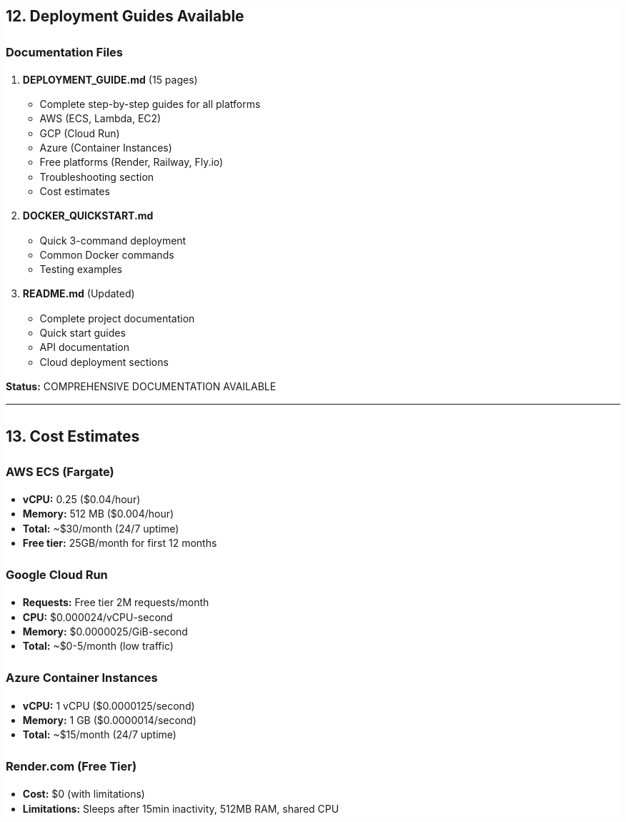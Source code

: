 
## 12. Deployment Guides Available

### Documentation Files
1. **DEPLOYMENT_GUIDE.md** (15 pages)
   - Complete step-by-step guides for all platforms
   - AWS (ECS, Lambda, EC2)
   - GCP (Cloud Run)
   - Azure (Container Instances)
   - Free platforms (Render, Railway, Fly.io)
   - Troubleshooting section
   - Cost estimates

2. **DOCKER_QUICKSTART.md**
   - Quick 3-command deployment
   - Common Docker commands
   - Testing examples

3. **README.md** (Updated)
   - Complete project documentation
   - Quick start guides
   - API documentation
   - Cloud deployment sections

**Status:** COMPREHENSIVE DOCUMENTATION AVAILABLE

---

## 13. Cost Estimates

### AWS ECS (Fargate)
- **vCPU:** 0.25 ($0.04/hour)
- **Memory:** 512 MB ($0.004/hour)
- **Total:** ~$30/month (24/7 uptime)
- **Free tier:** 25GB/month for first 12 months

### Google Cloud Run
- **Requests:** Free tier 2M requests/month
- **CPU:** $0.000024/vCPU-second
- **Memory:** $0.0000025/GiB-second
- **Total:** ~$0-5/month (low traffic)

### Azure Container Instances
- **vCPU:** 1 vCPU ($0.0000125/second)
- **Memory:** 1 GB ($0.0000014/second)
- **Total:** ~$15/month (24/7 uptime)

### Render.com (Free Tier)
- **Cost:** $0 (with limitations)
- **Limitations:** Sleeps after 15min inactivity, 512MB RAM, shared CPU
